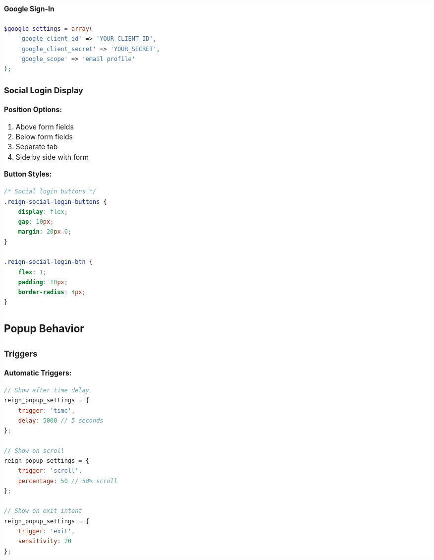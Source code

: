 #### Google Sign-In
```php
$google_settings = array(
    'google_client_id' => 'YOUR_CLIENT_ID',
    'google_client_secret' => 'YOUR_SECRET',
    'google_scope' => 'email profile'
);
```

### Social Login Display

**Position Options:**
1. Above form fields
2. Below form fields
3. Separate tab
4. Side by side with form

**Button Styles:**
```css
/* Social login buttons */
.reign-social-login-buttons {
    display: flex;
    gap: 10px;
    margin: 20px 0;
}

.reign-social-login-btn {
    flex: 1;
    padding: 10px;
    border-radius: 4px;
}
```

## Popup Behavior

### Triggers

**Automatic Triggers:**
```javascript
// Show after time delay
reign_popup_settings = {
    trigger: 'time',
    delay: 5000 // 5 seconds
};

// Show on scroll
reign_popup_settings = {
    trigger: 'scroll',
    percentage: 50 // 50% scroll
};

// Show on exit intent
reign_popup_settings = {
    trigger: 'exit',
    sensitivity: 20
};
```
